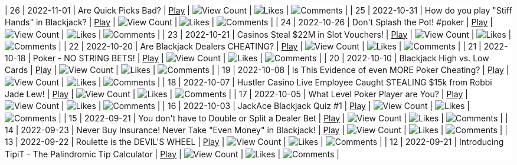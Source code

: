 | 26 | 2022-11-01 | Are Quick Picks Bad? | [Play](https://www.youtube.com/shorts/xVYZwEpYxxs) | ![View Count](https://img.shields.io/youtube/views/xVYZwEpYxxs?style=social "View Count") | ![Likes](https://img.shields.io/youtube/likes/xVYZwEpYxxs?style=social "Likes") | ![Comments](https://img.shields.io/youtube/comments/xVYZwEpYxxs?style=social "Comments") |
| 25 | 2022-10-31 | How do you play "Stiff Hands" in Blackjack? | [Play](https://www.youtube.com/shorts/EwmG2W939Q4) | ![View Count](https://img.shields.io/youtube/views/EwmG2W939Q4?style=social "View Count") | ![Likes](https://img.shields.io/youtube/likes/EwmG2W939Q4?style=social "Likes") | ![Comments](https://img.shields.io/youtube/comments/EwmG2W939Q4?style=social "Comments") |
| 24 | 2022-10-26 | Don't Splash the Pot! #poker | [Play](https://www.youtube.com/shorts/vH-NjRzpz4k) | ![View Count](https://img.shields.io/youtube/views/vH-NjRzpz4k?style=social "View Count") | ![Likes](https://img.shields.io/youtube/likes/vH-NjRzpz4k?style=social "Likes") | ![Comments](https://img.shields.io/youtube/comments/vH-NjRzpz4k?style=social "Comments") |
| 23 | 2022-10-21 | Casinos Steal $22M in Slot Vouchers! | [Play](https://www.youtube.com/shorts/-ptNMQ5jSus) | ![View Count](https://img.shields.io/youtube/views/-ptNMQ5jSus?style=social "View Count") | ![Likes](https://img.shields.io/youtube/likes/-ptNMQ5jSus?style=social "Likes") | ![Comments](https://img.shields.io/youtube/comments/-ptNMQ5jSus?style=social "Comments") |
| 22 | 2022-10-20 | Are Blackjack Dealers CHEATING? | [Play](https://www.youtube.com/shorts/aPpM7ECXVz8) | ![View Count](https://img.shields.io/youtube/views/aPpM7ECXVz8?style=social "View Count") | ![Likes](https://img.shields.io/youtube/likes/aPpM7ECXVz8?style=social "Likes") | ![Comments](https://img.shields.io/youtube/comments/aPpM7ECXVz8?style=social "Comments") |
| 21 | 2022-10-18 | Poker - NO STRING BETS! | [Play](https://www.youtube.com/shorts/s15b_fO2yfA) | ![View Count](https://img.shields.io/youtube/views/s15b_fO2yfA?style=social "View Count") | ![Likes](https://img.shields.io/youtube/likes/s15b_fO2yfA?style=social "Likes") | ![Comments](https://img.shields.io/youtube/comments/s15b_fO2yfA?style=social "Comments") |
| 20 | 2022-10-10 | Blackjack High vs. Low Cards | [Play](https://www.youtube.com/shorts/Tr6jJtVk1-0) | ![View Count](https://img.shields.io/youtube/views/Tr6jJtVk1-0?style=social "View Count") | ![Likes](https://img.shields.io/youtube/likes/Tr6jJtVk1-0?style=social "Likes") | ![Comments](https://img.shields.io/youtube/comments/Tr6jJtVk1-0?style=social "Comments") |
| 19 | 2022-10-08 | Is This Evidence of even MORE Poker Cheating? | [Play](https://www.youtube.com/shorts/rVZs93tOHTk) | ![View Count](https://img.shields.io/youtube/views/rVZs93tOHTk?style=social "View Count") | ![Likes](https://img.shields.io/youtube/likes/rVZs93tOHTk?style=social "Likes") | ![Comments](https://img.shields.io/youtube/comments/rVZs93tOHTk?style=social "Comments") |
| 18 | 2022-10-07 | Hustler Casino Live Employee Caught STEALING $15k from Robbi Jade Lew! | [Play](https://www.youtube.com/shorts/5YUOU279cRA) | ![View Count](https://img.shields.io/youtube/views/5YUOU279cRA?style=social "View Count") | ![Likes](https://img.shields.io/youtube/likes/5YUOU279cRA?style=social "Likes") | ![Comments](https://img.shields.io/youtube/comments/5YUOU279cRA?style=social "Comments") |
| 17 | 2022-10-05 | What Level Poker Player are You? | [Play](https://www.youtube.com/shorts/vRAOX-LkUc0) | ![View Count](https://img.shields.io/youtube/views/vRAOX-LkUc0?style=social "View Count") | ![Likes](https://img.shields.io/youtube/likes/vRAOX-LkUc0?style=social "Likes") | ![Comments](https://img.shields.io/youtube/comments/vRAOX-LkUc0?style=social "Comments") |
| 16 | 2022-10-03 | JackAce Blackjack Quiz #1 | [Play](https://www.youtube.com/shorts/iybEHJSTHNU) | ![View Count](https://img.shields.io/youtube/views/iybEHJSTHNU?style=social "View Count") | ![Likes](https://img.shields.io/youtube/likes/iybEHJSTHNU?style=social "Likes") | ![Comments](https://img.shields.io/youtube/comments/iybEHJSTHNU?style=social "Comments") |
| 15 | 2022-09-21 | You don't have to Double or Split a Dealer Bet | [Play](https://www.youtube.com/shorts/gt2zu8FHjUg) | ![View Count](https://img.shields.io/youtube/views/gt2zu8FHjUg?style=social "View Count") | ![Likes](https://img.shields.io/youtube/likes/gt2zu8FHjUg?style=social "Likes") | ![Comments](https://img.shields.io/youtube/comments/gt2zu8FHjUg?style=social "Comments") |
| 14 | 2022-09-23 | Never Buy Insurance! Never Take "Even Money" in Blackjack! | [Play](https://www.youtube.com/shorts/14u9hVP2TE4) | ![View Count](https://img.shields.io/youtube/views/14u9hVP2TE4?style=social "View Count") | ![Likes](https://img.shields.io/youtube/likes/14u9hVP2TE4?style=social "Likes") | ![Comments](https://img.shields.io/youtube/comments/14u9hVP2TE4?style=social "Comments") |
| 13 | 2022-09-22 | Roulette is the DEVIL'S WHEEL | [Play](https://www.youtube.com/shorts/Kkx8Nc1qFW8) | ![View Count](https://img.shields.io/youtube/views/Kkx8Nc1qFW8?style=social "View Count") | ![Likes](https://img.shields.io/youtube/likes/Kkx8Nc1qFW8?style=social "Likes") | ![Comments](https://img.shields.io/youtube/comments/Kkx8Nc1qFW8?style=social "Comments") |
| 12 | 2022-09-21 | Introducing TipiT - The Palindromic Tip Calculator | [Play](https://www.youtube.com/shorts/vLT86gbg2QI) | ![View Count](https://img.shields.io/youtube/views/vLT86gbg2QI?style=social "View Count") | ![Likes](https://img.shields.io/youtube/likes/vLT86gbg2QI?style=social "Likes") | ![Comments](https://img.shields.io/youtube/comments/vLT86gbg2QI?style=social "Comments") |